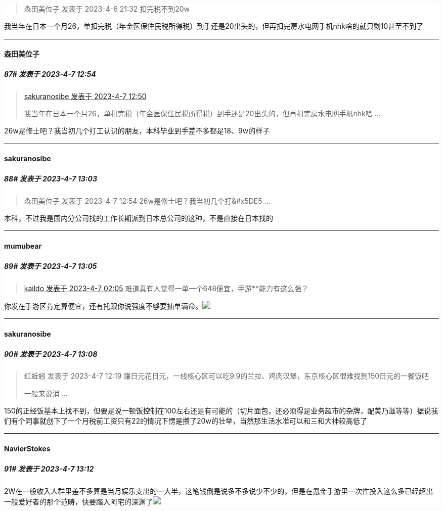 <blockquote>森田美位子 发表于 2023-4-6 21:32
扣完税不到20w</blockquote>
我当年在日本一个月26，单扣完税（年金医保住民税所得税）到手还是20出头的，但再扣完房水电网手机nhk啥的就只剩10甚至不到了


*****

####  森田美位子  
##### 87#       发表于 2023-4-7 12:54

<blockquote><a href="httphttps://bbs.saraba1st.com/2b/forum.php?mod=redirect&amp;goto=findpost&amp;pid=60362889&amp;ptid=2127712" target="_blank">sakuranosibe 发表于 2023-4-7 12:50</a>

我当年在日本一个月26，单扣完税（年金医保住民税所得税）到手还是20出头的，但再扣完房水电网手机nhk啥 ...</blockquote>
26w是修士吧？我当初几个打工认识的朋友，本科毕业到手差不多都是18、9w的样子


*****

####  sakuranosibe  
##### 88#       发表于 2023-4-7 13:03

<blockquote>森田美位子 发表于 2023-4-7 12:54
26w是修士吧？我当初几个打&amp;#x5DE5 ...</blockquote>
本科，不过我是国内分公司找的工作长期派到日本总公司的这种，不是直接在日本找的

*****

####  mumubear  
##### 89#       发表于 2023-4-7 13:05

<blockquote><a href="httphttps://bbs.saraba1st.com/2b/forum.php?mod=redirect&amp;goto=findpost&amp;pid=60359482&amp;ptid=2127712" target="_blank">kaildo 发表于 2023-4-7 02:05</a>
难道真有人觉得一单一个648便宜，手游**能力有这么强？</blockquote>
你发在手游区肯定算便宜，还有托跟你说强度不够要抽单满命。<img src="https://static.saraba1st.com/image/smiley/face2017/028.png" referrerpolicy="no-referrer">

*****

####  sakuranosibe  
##### 90#       发表于 2023-4-7 13:08

<blockquote>红蚯蚓 发表于 2023-4-7 12:19
赚日元花日元，一线核心区可以吃9.9的兰拉、鸡肉汉堡，东京核心区很难找到150日元的一餐饭吧

一般来说消 ...</blockquote>
150的正经饭基本上找不到，但要是说一顿饭控制在100左右还是有可能的（切片面包，还必须得是业务超市的杂牌，配美乃滋等等）据说我们有个同事就创下了一个月税前工资只有22的情况下愣是攒了20w的壮举，当然那生活水准可以和三和大神较高低了


*****

####  NavierStokes  
##### 91#       发表于 2023-4-7 13:12

2W在一般收入人群里差不多算是当月娱乐支出的一大半，这笔钱倒是说多不多说少不少的，但是在氪金手游里一次性投入这么多已经超出一般爱好者的那个范畴，快要踏入阿宅的深渊了<img src="https://static.saraba1st.com/image/smiley/face2017/067.png" referrerpolicy="no-referrer">
